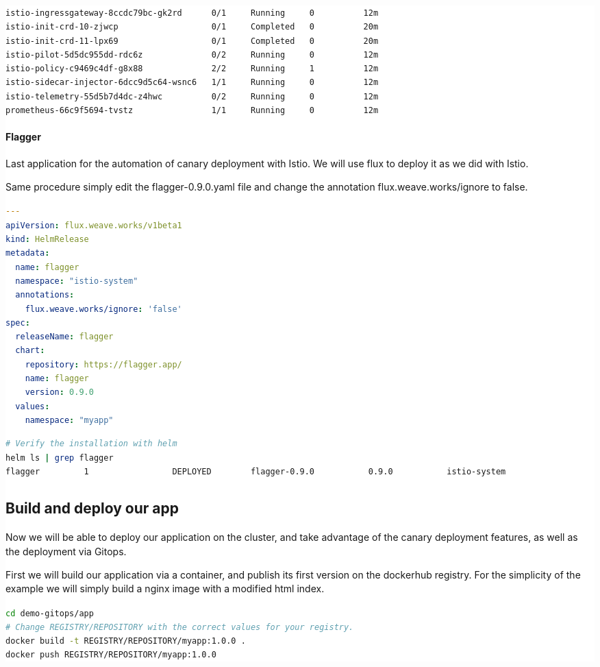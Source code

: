 ```bash
istio-ingressgateway-8ccdc79bc-gk2rd      0/1     Running     0          12m
istio-init-crd-10-zjwcp                   0/1     Completed   0          20m
istio-init-crd-11-lpx69                   0/1     Completed   0          20m
istio-pilot-5d5dc955dd-rdc6z              0/2     Running     0          12m
istio-policy-c9469c4df-g8x88              2/2     Running     1          12m
istio-sidecar-injector-6dcc9d5c64-wsnc6   1/1     Running     0          12m
istio-telemetry-55d5b7d4dc-z4hwc          0/2     Running     0          12m
prometheus-66c9f5694-tvstz                1/1     Running     0          12m
```

#### Flagger

Last application for the automation of canary deployment with Istio. We will use flux to deploy it as we did with Istio.

Same procedure simply edit the flagger-0.9.0.yaml file and change the annotation flux.weave.works/ignore to false.

```yaml
---
apiVersion: flux.weave.works/v1beta1
kind: HelmRelease
metadata:
  name: flagger
  namespace: "istio-system"
  annotations:
    flux.weave.works/ignore: 'false'
spec:
  releaseName: flagger
  chart:
    repository: https://flagger.app/
    name: flagger
    version: 0.9.0
  values:
    namespace: "myapp"
```

```bash
# Verify the installation with helm
helm ls | grep flagger
flagger         1                 DEPLOYED        flagger-0.9.0           0.9.0           istio-system
```

Build and deploy our app
-------------------------

Now we will be able to deploy our application on the cluster, and take advantage of the canary deployment features, as well as the deployment via Gitops.

First we will build our application via a container, and publish its first version on the dockerhub registry.  For the simplicity of the example we will simply build a nginx image with a modified html index.

```bash
cd demo-gitops/app
# Change REGISTRY/REPOSITORY with the correct values for your registry.
docker build -t REGISTRY/REPOSITORY/myapp:1.0.0 .
docker push REGISTRY/REPOSITORY/myapp:1.0.0
```

